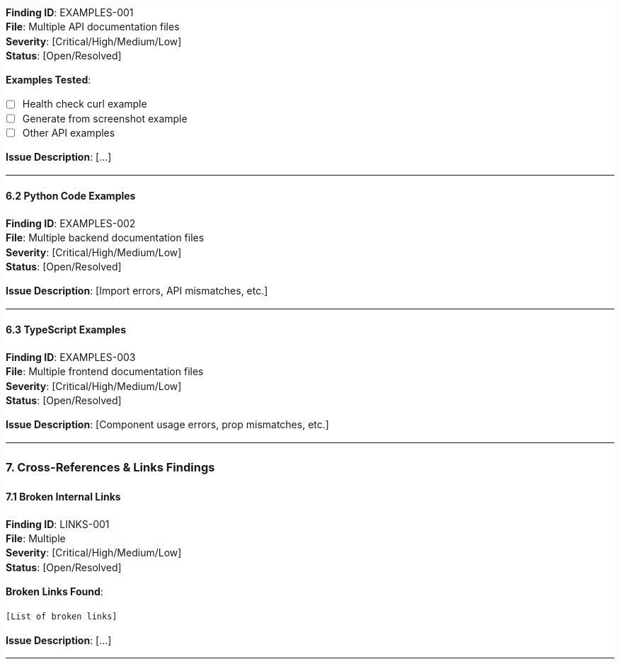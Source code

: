 **Finding ID**: EXAMPLES-001  
**File**: Multiple API documentation files  
**Severity**: [Critical/High/Medium/Low]  
**Status**: [Open/Resolved]

**Examples Tested**:
- [ ] Health check curl example
- [ ] Generate from screenshot example
- [ ] Other API examples

**Issue Description**:
[...]

---

#### 6.2 Python Code Examples

**Finding ID**: EXAMPLES-002  
**File**: Multiple backend documentation files  
**Severity**: [Critical/High/Medium/Low]  
**Status**: [Open/Resolved]

**Issue Description**:
[Import errors, API mismatches, etc.]

---

#### 6.3 TypeScript Examples

**Finding ID**: EXAMPLES-003  
**File**: Multiple frontend documentation files  
**Severity**: [Critical/High/Medium/Low]  
**Status**: [Open/Resolved]

**Issue Description**:
[Component usage errors, prop mismatches, etc.]

---

### 7. Cross-References & Links Findings

#### 7.1 Broken Internal Links

**Finding ID**: LINKS-001  
**File**: Multiple  
**Severity**: [Critical/High/Medium/Low]  
**Status**: [Open/Resolved]

**Broken Links Found**:
```
[List of broken links]
```

**Issue Description**:
[...]

---
